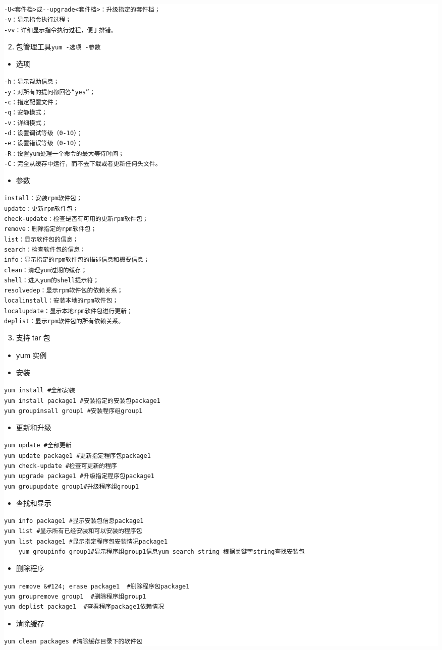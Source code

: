 ```
-U<套件档>或--upgrade<套件档>：升级指定的套件档；
-v：显示指令执行过程；
-vv：详细显示指令执行过程，便于排错。
```
2. 包管理工具`yum -选项 -参数`
- 选项
```
-h：显示帮助信息；
-y：对所有的提问都回答“yes”；
-c：指定配置文件；
-q：安静模式；
-v：详细模式；
-d：设置调试等级（0-10）；
-e：设置错误等级（0-10）；
-R：设置yum处理一个命令的最大等待时间；
-C：完全从缓存中运行，而不去下载或者更新任何头文件。
```
- 参数
```
install：安装rpm软件包；
update：更新rpm软件包；
check-update：检查是否有可用的更新rpm软件包；
remove：删除指定的rpm软件包；
list：显示软件包的信息；
search：检查软件包的信息；
info：显示指定的rpm软件包的描述信息和概要信息；
clean：清理yum过期的缓存；
shell：进入yum的shell提示符；
resolvedep：显示rpm软件包的依赖关系；
localinstall：安装本地的rpm软件包；
localupdate：显示本地rpm软件包进行更新；
deplist：显示rpm软件包的所有依赖关系。
```
3. 支持 tar 包

+ yum 实例
- 安装
```
yum install #全部安装
yum install package1 #安装指定的安装包package1
yum groupinsall group1 #安装程序组group1
```
- 更新和升级
```
yum update #全部更新
yum update package1 #更新指定程序包package1
yum check-update #检查可更新的程序
yum upgrade package1 #升级指定程序包package1
yum groupupdate group1#升级程序组group1
```
- 查找和显示
```
yum info package1 #显示安装包信息package1
yum list #显示所有已经安装和可以安装的程序包
yum list package1 #显示指定程序包安装情况package1
	yum groupinfo group1#显示程序组group1信息yum search string 根据关键字string查找安装包
```
- 删除程序
```
yum remove &#124; erase package1  #删除程序包package1
yum groupremove group1  #删除程序组group1
yum deplist package1  #查看程序package1依赖情况
```
- 清除缓存
```
yum clean packages #清除缓存目录下的软件包
```